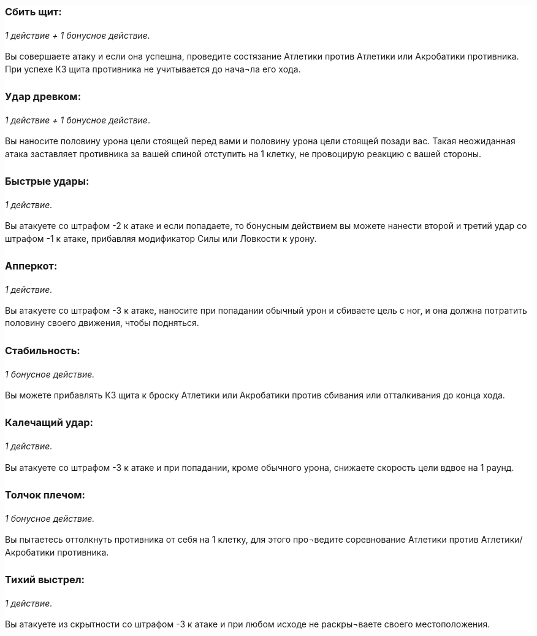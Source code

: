 ### Сбить щит:

_1 действие + 1 бонусное действие._

Вы совершаете атаку и если она успешна, проведите состязание Атлетики против Атлетики или Акробатики противника. При успехе КЗ щита противника не учитывается до нача¬ла его хода.

### Удар древком:

_1 действие + 1 бонусное действие_.

Вы наносите половину урона цели стоящей перед вами и половину урона цели стоящей позади вас. Такая неожиданная атака заставляет противника за вашей спиной отступить на 1 клетку, не провоцирую реакцию с вашей стороны.

### Быстрые удары:

_1 действие._

Вы атакуете со штрафом -2 к атаке и если попадаете, то бонусным действием вы можете нанести второй и третий удар со штрафом -1 к атаке, прибавляя модификатор Силы или Ловкости к урону.

### Апперкот:

_1 действие._

Вы атакуете со штрафом -3 к атаке, наносите при попадании обычный урон и сбиваете цель с ног, и она должна потратить половину своего движения, чтобы подняться.

### Стабильность:

_1 бонусное действие._

Вы можете прибавлять КЗ щита к броску Атлетики или Акробатики против сбивания или отталкивания до конца хода.

### Калечащий удар:

_1 действие._

Вы атакуете со штрафом -3 к атаке и при попадании, кроме обычного урона, снижаете скорость цели вдвое на 1 раунд.

### Толчок плечом:

_1 бонусное действие._

Вы пытаетесь оттолкнуть противника от себя на 1 клетку, для этого про¬ведите соревнование Атлетики против Атлетики/Акробатики противника.

### Тихий выстрел:

_1 действие._

Вы атакуете из скрытности со штрафом -3 к атаке и при любом исходе не раскры¬ваете своего местоположения.
